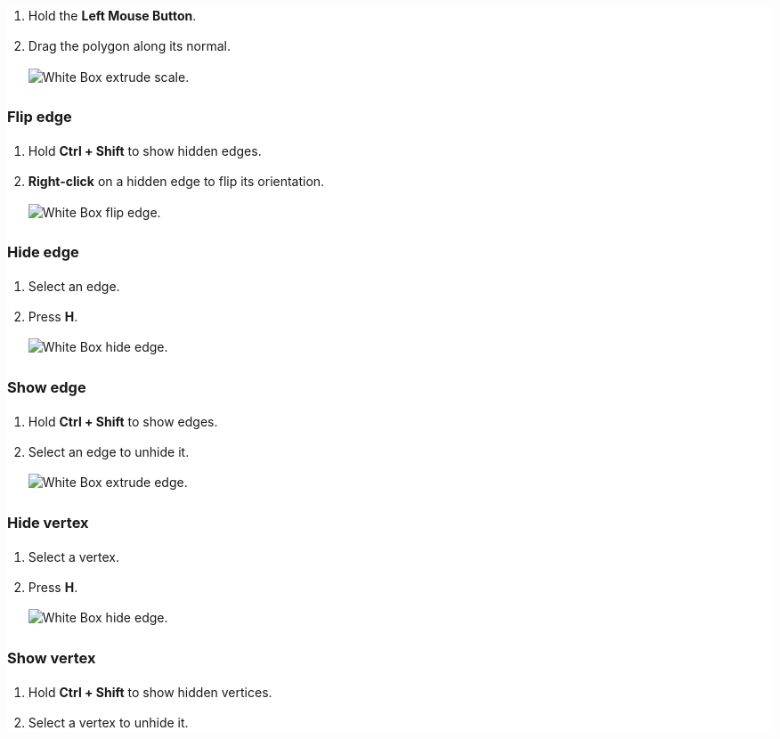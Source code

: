 1. Hold the **Left Mouse Button**.

1. Drag the polygon along its normal.

    ![White Box extrude scale.](/images/user-guide/components/reference/shape/white-box-extrude-scale.gif)

### Flip edge 

1. Hold **Ctrl + Shift** to show hidden edges.

1. **Right-click** on a hidden edge to flip its orientation.

    ![White Box flip edge.](/images/user-guide/components/reference/shape/white-box-flip-edge.gif)

### Hide edge

1. Select an edge.

1. Press **H**.

    ![White Box hide edge.](/images/user-guide/components/reference/shape/white-box-hide-edge.gif)

### Show edge

1. Hold **Ctrl + Shift** to show edges.

1. Select an edge to unhide it.

    ![White Box extrude edge.](/images/user-guide/components/reference/shape/white-box-show-edge.gif)

### Hide vertex

1. Select a vertex.

1. Press **H**.

    ![White Box hide edge.](/images/user-guide/components/reference/shape/white-box-hide-vertex.gif)

### Show vertex

1. Hold **Ctrl + Shift** to show hidden vertices.

1. Select a vertex to unhide it.
